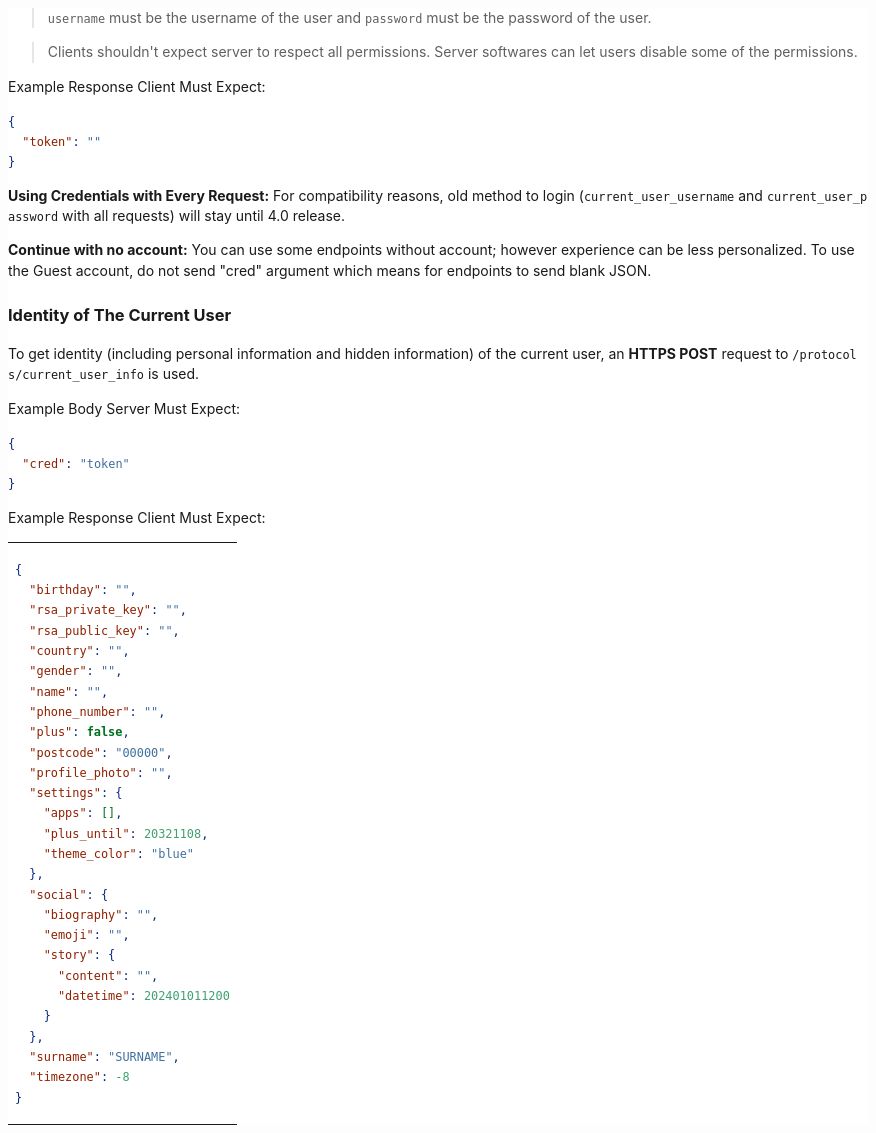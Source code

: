 ```JSON
```

> `username` must be the username of the user and `password` must be the password of the user.

> Clients shouldn't expect server to respect all permissions.
> Server softwares can let users disable some of the permissions.

Example Response Client Must Expect:

```JSON
{
  "token": ""
}
```

**Using Credentials with Every Request:**
For compatibility reasons, old method to login (`current_user_username` and `current_user_password` with all requests) will stay until 4.0 release.

**Continue with no account:**
You can use some endpoints without account; however experience can be less personalized.
To use the Guest account, do not send "cred" argument which means for endpoints to send blank JSON.

### Identity of The Current User

To get identity (including personal information and hidden information) of the current user,
an **HTTPS POST** request to `/protocols/current_user_info` is used.

Example Body Server Must Expect:
```json
{
  "cred": "token"
}
```

Example Response Client Must Expect:

<table>
<tr>
<td>

```json
{
  "birthday": "",
  "rsa_private_key": "",
  "rsa_public_key": "",
  "country": "",
  "gender": "",
  "name": "",
  "phone_number": "",
  "plus": false,
  "postcode": "00000",
  "profile_photo": "",
  "settings": {
    "apps": [],
    "plus_until": 20321108,
    "theme_color": "blue"
  },
  "social": {
    "biography": "",
    "emoji": "",
    "story": {
      "content": "",
      "datetime": 202401011200
    }
  },
  "surname": "SURNAME",
  "timezone": -8
}
```